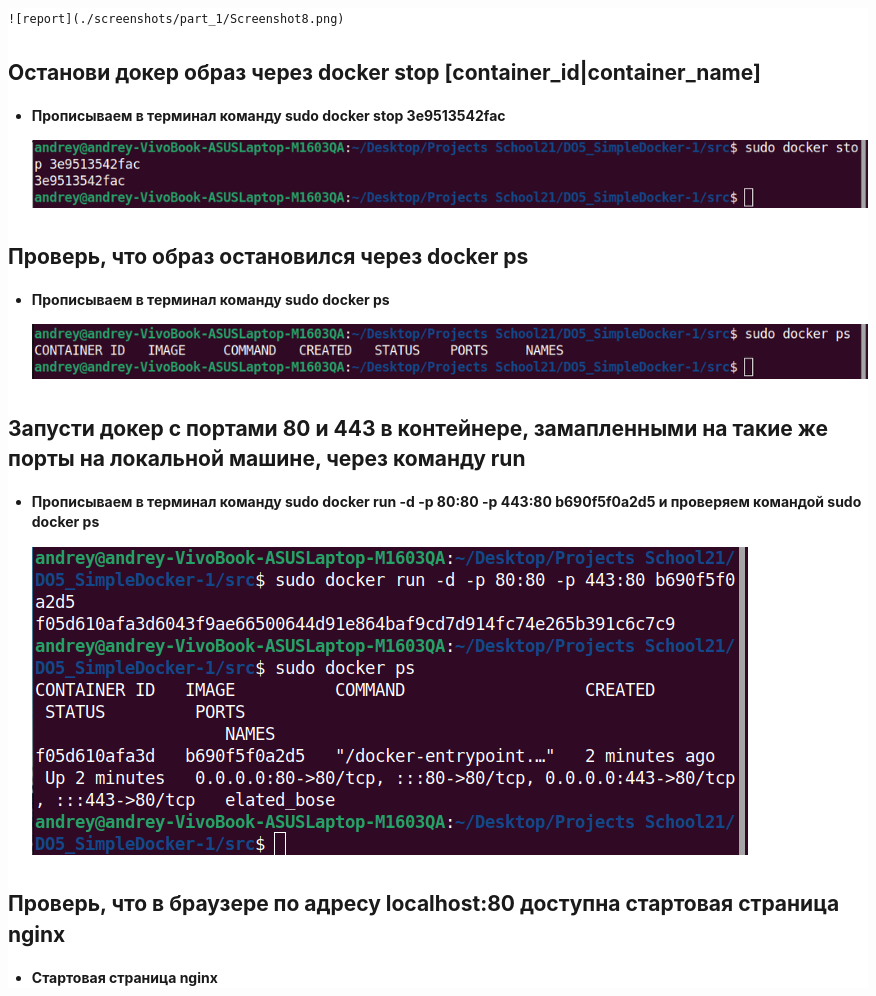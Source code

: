     ![report](./screenshots/part_1/Screenshot8.png)

## Останови докер образ через docker stop [container_id|container_name]
- __Прописываем в терминал команду sudo docker stop 3e9513542fac__
    
    ![report](./screenshots/part_1/Screenshot9.png)

## Проверь, что образ остановился через docker ps
- __Прописываем в терминал команду sudo docker ps__
    
    ![report](./screenshots/part_1/Screenshot10.png)

## Запусти докер с портами 80 и 443 в контейнере, замапленными на такие же порты на локальной машине, через команду run
- __Прописываем в терминал команду sudo docker run -d -p 80:80 -p 443:80 b690f5f0a2d5 и проверяем командой sudo docker ps__
    
    ![report](./screenshots/part_1/Screenshot11.png)

## Проверь, что в браузере по адресу localhost:80 доступна стартовая страница nginx
- __Стартовая страница nginx__
    